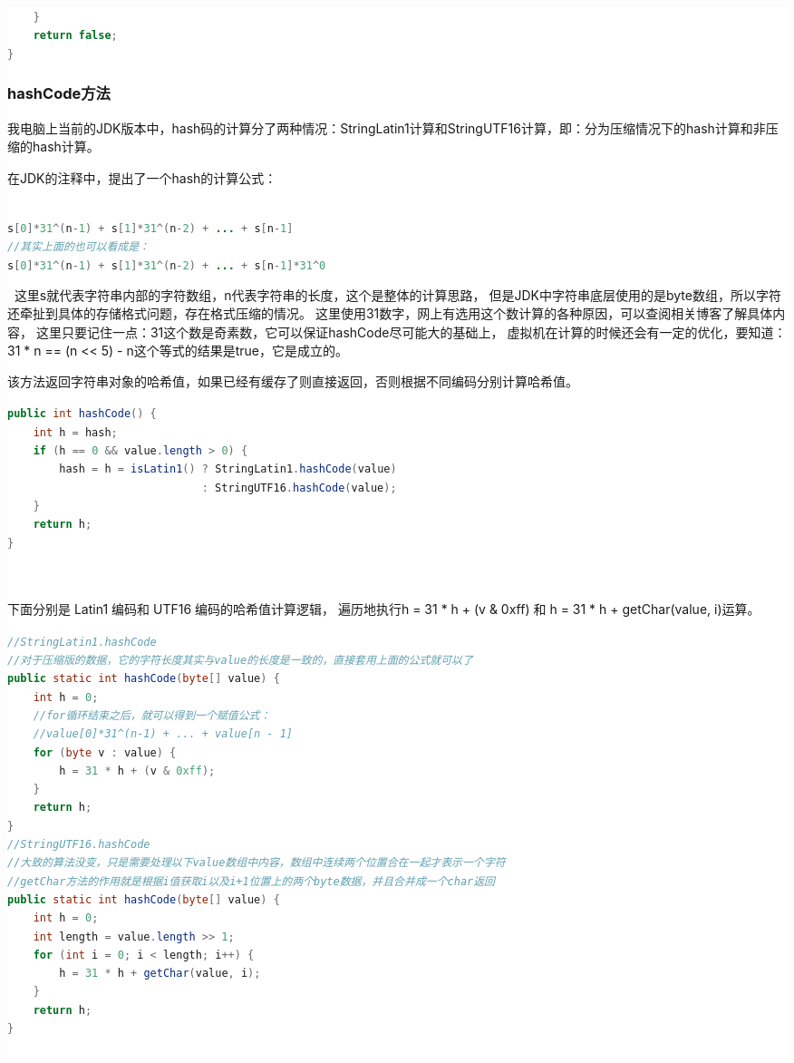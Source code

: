 ```java
    }
    return false;
}
```


### hashCode方法

我电脑上当前的JDK版本中，hash码的计算分了两种情况：StringLatin1计算和StringUTF16计算，即：分为压缩情况下的hash计算和非压缩的hash计算。

在JDK的注释中，提出了一个hash的计算公式：

```java

s[0]*31^(n-1) + s[1]*31^(n-2) + ... + s[n-1]
//其实上面的也可以看成是：
s[0]*31^(n-1) + s[1]*31^(n-2) + ... + s[n-1]*31^0

```
  这里s就代表字符串内部的字符数组，n代表字符串的长度，这个是整体的计算思路，
但是JDK中字符串底层使用的是byte数组，所以字符还牵扯到具体的存储格式问题，存在格式压缩的情况。
这里使用31数字，网上有选用这个数计算的各种原因，可以查阅相关博客了解具体内容，
这里只要记住一点：31这个数是奇素数，它可以保证hashCode尽可能大的基础上，
虚拟机在计算的时候还会有一定的优化，要知道：31 * n == (n << 5) - n这个等式的结果是true，它是成立的。
 

该方法返回字符串对象的哈希值，如果已经有缓存了则直接返回，否则根据不同编码分别计算哈希值。

```java
public int hashCode() {
    int h = hash;
    if (h == 0 && value.length > 0) {
        hash = h = isLatin1() ? StringLatin1.hashCode(value)
                              : StringUTF16.hashCode(value);
    }
    return h;
}

    
```

下面分别是 Latin1 编码和 UTF16 编码的哈希值计算逻辑，
遍历地执行h = 31 * h + (v & 0xff) 和 h = 31 * h + getChar(value, i)运算。

```java
//StringLatin1.hashCode
//对于压缩版的数据，它的字符长度其实与value的长度是一致的，直接套用上面的公式就可以了
public static int hashCode(byte[] value) {
    int h = 0;
    //for循环结束之后，就可以得到一个赋值公式：
    //value[0]*31^(n-1) + ... + value[n - 1]
    for (byte v : value) {
        h = 31 * h + (v & 0xff);
    }
    return h;
}
//StringUTF16.hashCode
//大致的算法没变，只是需要处理以下value数组中内容，数组中连续两个位置合在一起才表示一个字符
//getChar方法的作用就是根据i值获取i以及i+1位置上的两个byte数据，并且合并成一个char返回
public static int hashCode(byte[] value) {
    int h = 0;
    int length = value.length >> 1;
    for (int i = 0; i < length; i++) {
        h = 31 * h + getChar(value, i);
    }
    return h;
}
    
```
